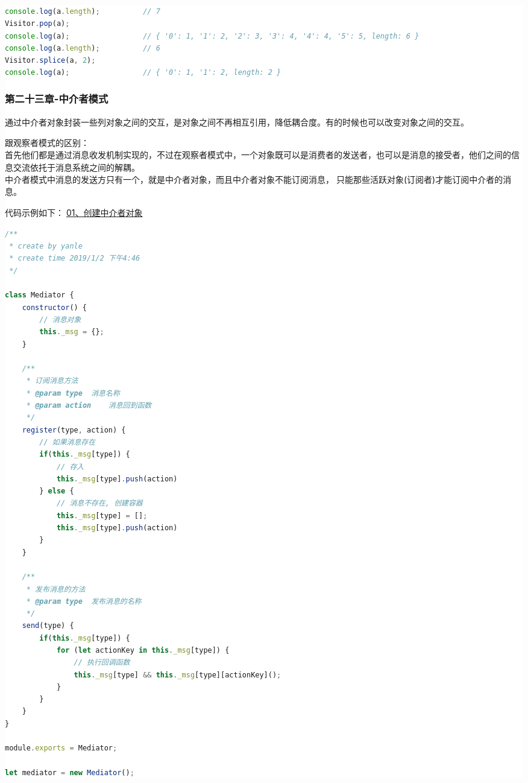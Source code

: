 ```js
console.log(a.length);          // 7
Visitor.pop(a);
console.log(a);                 // { '0': 1, '1': 2, '2': 3, '3': 4, '4': 4, '5': 5, length: 6 }
console.log(a.length);          // 6
Visitor.splice(a, 2);
console.log(a);                 // { '0': 1, '1': 2, length: 2 }
```




### 第二十三章-中介者模式
通过中介者对象封装一些列对象之间的交互，是对象之间不再相互引用，降低耦合度。有的时候也可以改变对象之间的交互。

跟观察者模式的区别：                       
首先他们都是通过消息收发机制实现的，不过在观察者模式中，一个对象既可以是消费者的发送者，也可以是消息的接受者，他们之间的信息交流依托于消息系统之间的解耦。                       
中介者模式中消息的发送方只有一个，就是中介者对象，而且中介者对象不能订阅消息， 只能那些活跃对象(订阅者)才能订阅中介者的消息。

代码示例如下： [01、创建中介者对象](/books/专题知识库/04、js设计模式/04篇、行为型设计模式/23、中介者模式/01、创建中介者对象.js)
```js
/**
 * create by yanle
 * create time 2019/1/2 下午4:46
 */

class Mediator {
    constructor() {
        // 消息对象
        this._msg = {};
    }

    /**
     * 订阅消息方法
     * @param type  消息名称
     * @param action    消息回到函数
     */
    register(type, action) {
        // 如果消息存在
        if(this._msg[type]) {
            // 存入
            this._msg[type].push(action)
        } else {
            // 消息不存在, 创建容器
            this._msg[type] = [];
            this._msg[type].push(action)
        }
    }

    /**
     * 发布消息的方法
     * @param type  发布消息的名称
     */
    send(type) {
        if(this._msg[type]) {
            for (let actionKey in this._msg[type]) {
                // 执行回调函数
                this._msg[type] && this._msg[type][actionKey]();
            }
        }
    }
}

module.exports = Mediator;

let mediator = new Mediator();
```